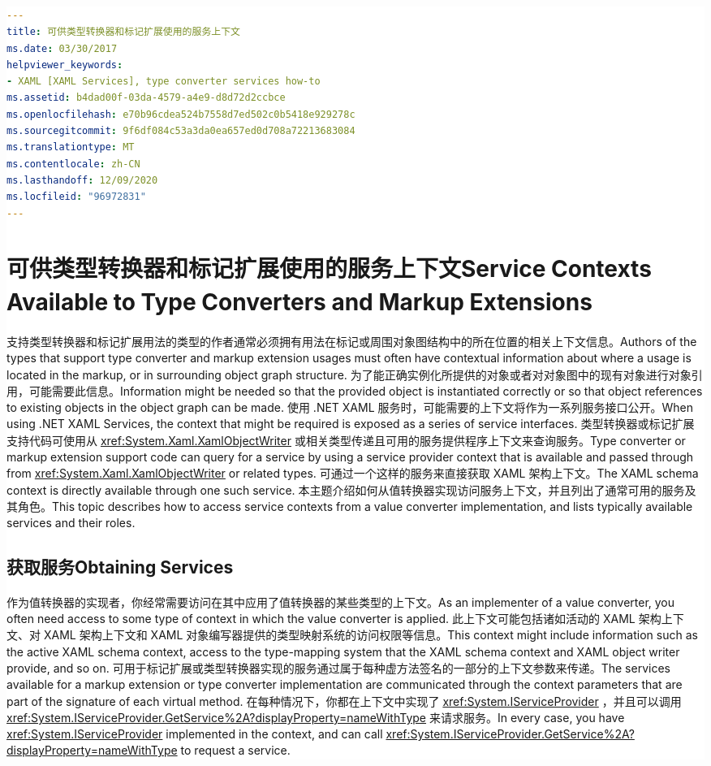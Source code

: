 ```yaml
---
title: 可供类型转换器和标记扩展使用的服务上下文
ms.date: 03/30/2017
helpviewer_keywords:
- XAML [XAML Services], type converter services how-to
ms.assetid: b4dad00f-03da-4579-a4e9-d8d72d2ccbce
ms.openlocfilehash: e70b96cdea524b7558d7ed502c0b5418e929278c
ms.sourcegitcommit: 9f6df084c53a3da0ea657ed0d708a72213683084
ms.translationtype: MT
ms.contentlocale: zh-CN
ms.lasthandoff: 12/09/2020
ms.locfileid: "96972831"
---
```

# <a name="service-contexts-available-to-type-converters-and-markup-extensions"></a><span data-ttu-id="83015-102">可供类型转换器和标记扩展使用的服务上下文</span><span class="sxs-lookup"><span data-stu-id="83015-102">Service Contexts Available to Type Converters and Markup Extensions</span></span>
<span data-ttu-id="83015-103">支持类型转换器和标记扩展用法的类型的作者通常必须拥有用法在标记或周围对象图结构中的所在位置的相关上下文信息。</span><span class="sxs-lookup"><span data-stu-id="83015-103">Authors of the types that support type converter and markup extension usages must often have contextual information about where a usage is located in the markup, or in surrounding object graph structure.</span></span> <span data-ttu-id="83015-104">为了能正确实例化所提供的对象或者对对象图中的现有对象进行对象引用，可能需要此信息。</span><span class="sxs-lookup"><span data-stu-id="83015-104">Information might be needed so that the provided object is instantiated correctly or so that object references to existing objects in the object graph can be made.</span></span> <span data-ttu-id="83015-105">使用 .NET XAML 服务时，可能需要的上下文将作为一系列服务接口公开。</span><span class="sxs-lookup"><span data-stu-id="83015-105">When using .NET XAML Services, the context that might be required is exposed as a series of service interfaces.</span></span> <span data-ttu-id="83015-106">类型转换器或标记扩展支持代码可使用从 <xref:System.Xaml.XamlObjectWriter> 或相关类型传递且可用的服务提供程序上下文来查询服务。</span><span class="sxs-lookup"><span data-stu-id="83015-106">Type converter or markup extension support code can query for a service by using a service provider context that is available and passed through from <xref:System.Xaml.XamlObjectWriter> or related types.</span></span> <span data-ttu-id="83015-107">可通过一个这样的服务来直接获取 XAML 架构上下文。</span><span class="sxs-lookup"><span data-stu-id="83015-107">The XAML schema context is directly available through one such service.</span></span> <span data-ttu-id="83015-108">本主题介绍如何从值转换器实现访问服务上下文，并且列出了通常可用的服务及其角色。</span><span class="sxs-lookup"><span data-stu-id="83015-108">This topic describes how to access service contexts from a value converter implementation, and lists typically available services and their roles.</span></span>

## <a name="obtaining-services"></a><span data-ttu-id="83015-109">获取服务</span><span class="sxs-lookup"><span data-stu-id="83015-109">Obtaining Services</span></span>

<span data-ttu-id="83015-110">作为值转换器的实现者，你经常需要访问在其中应用了值转换器的某些类型的上下文。</span><span class="sxs-lookup"><span data-stu-id="83015-110">As an implementer of a value converter, you often need access to some type of context in which the value converter is applied.</span></span> <span data-ttu-id="83015-111">此上下文可能包括诸如活动的 XAML 架构上下文、对 XAML 架构上下文和 XAML 对象编写器提供的类型映射系统的访问权限等信息。</span><span class="sxs-lookup"><span data-stu-id="83015-111">This context might include information such as the active XAML schema context, access to the type-mapping system that the XAML schema context and XAML object writer provide, and so on.</span></span> <span data-ttu-id="83015-112">可用于标记扩展或类型转换器实现的服务通过属于每种虚方法签名的一部分的上下文参数来传递。</span><span class="sxs-lookup"><span data-stu-id="83015-112">The services available for a markup extension or type converter implementation are communicated through the context parameters that are part of the signature of each virtual method.</span></span> <span data-ttu-id="83015-113">在每种情况下，你都在上下文中实现了 <xref:System.IServiceProvider> ，并且可以调用 <xref:System.IServiceProvider.GetService%2A?displayProperty=nameWithType> 来请求服务。</span><span class="sxs-lookup"><span data-stu-id="83015-113">In every case, you have <xref:System.IServiceProvider> implemented in the context, and can call <xref:System.IServiceProvider.GetService%2A?displayProperty=nameWithType> to request a service.</span></span>
